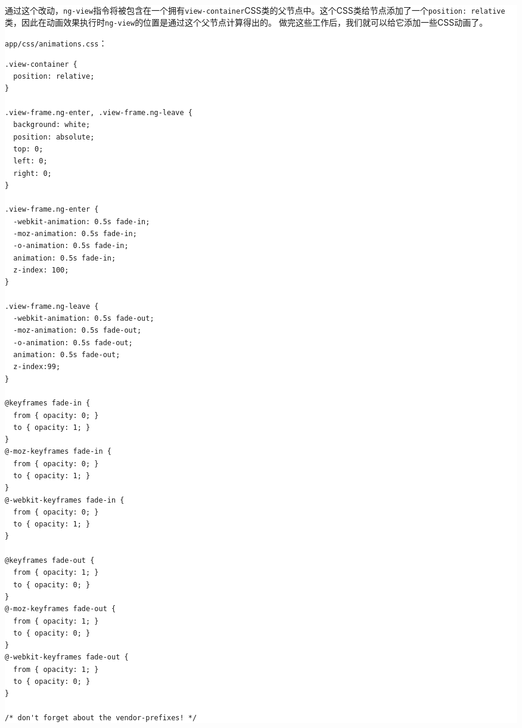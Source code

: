 通过这个改动，`ng-view`指令将被包含在一个拥有`view-container`CSS类的父节点中。这个CSS类给节点添加了一个`position: relative`类，因此在动画效果执行时`ng-view`的位置是通过这个父节点计算得出的。 做完这些工作后，我们就可以给它添加一些CSS动画了。

`app/css/animations.css`：

```
.view-container {
  position: relative;
}

.view-frame.ng-enter, .view-frame.ng-leave {
  background: white;
  position: absolute;
  top: 0;
  left: 0;
  right: 0;
}

.view-frame.ng-enter {
  -webkit-animation: 0.5s fade-in;
  -moz-animation: 0.5s fade-in;
  -o-animation: 0.5s fade-in;
  animation: 0.5s fade-in;
  z-index: 100;
}

.view-frame.ng-leave {
  -webkit-animation: 0.5s fade-out;
  -moz-animation: 0.5s fade-out;
  -o-animation: 0.5s fade-out;
  animation: 0.5s fade-out;
  z-index:99;
}

@keyframes fade-in {
  from { opacity: 0; }
  to { opacity: 1; }
}
@-moz-keyframes fade-in {
  from { opacity: 0; }
  to { opacity: 1; }
}
@-webkit-keyframes fade-in {
  from { opacity: 0; }
  to { opacity: 1; }
}

@keyframes fade-out {
  from { opacity: 1; }
  to { opacity: 0; }
}
@-moz-keyframes fade-out {
  from { opacity: 1; }
  to { opacity: 0; }
}
@-webkit-keyframes fade-out {
  from { opacity: 1; }
  to { opacity: 0; }
}

/* don't forget about the vendor-prefixes! */
```
